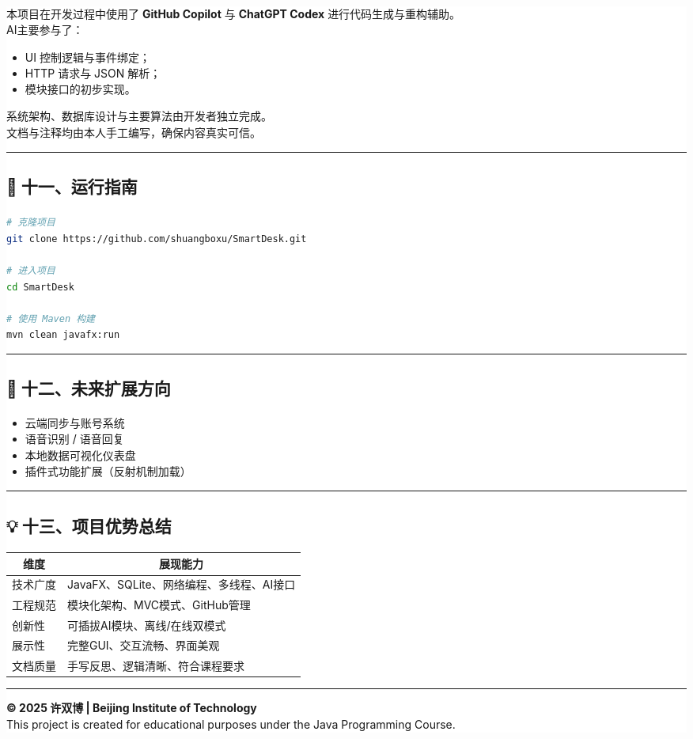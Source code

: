 本项目在开发过程中使用了 **GitHub Copilot** 与 **ChatGPT Codex** 进行代码生成与重构辅助。  
AI主要参与了：
- UI 控制逻辑与事件绑定；
- HTTP 请求与 JSON 解析；
- 模块接口的初步实现。

系统架构、数据库设计与主要算法由开发者独立完成。  
文档与注释均由本人手工编写，确保内容真实可信。  

---

## 🧾 十一、运行指南

```bash
# 克隆项目
git clone https://github.com/shuangboxu/SmartDesk.git

# 进入项目
cd SmartDesk

# 使用 Maven 构建
mvn clean javafx:run
```

---

## 🌱 十二、未来扩展方向
- 云端同步与账号系统  
- 语音识别 / 语音回复  
- 本地数据可视化仪表盘  
- 插件式功能扩展（反射机制加载）

---

## 💡 十三、项目优势总结
| 维度 | 展现能力 |
|------|-----------|
| 技术广度 | JavaFX、SQLite、网络编程、多线程、AI接口 |
| 工程规范 | 模块化架构、MVC模式、GitHub管理 |
| 创新性 | 可插拔AI模块、离线/在线双模式 |
| 展示性 | 完整GUI、交互流畅、界面美观 |
| 文档质量 | 手写反思、逻辑清晰、符合课程要求 |

---

**© 2025 许双博 | Beijing Institute of Technology**  
This project is created for educational purposes under the Java Programming Course.

